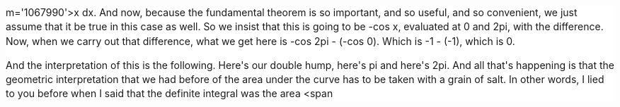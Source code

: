   m='1067990'>x</span> <span m='1068840'>dx.</span> <span m='1070910'>And</span>
  <span m='1071220'>now,</span> <span m='1072100'>because</span> <span
  m='1072500'>the</span> <span m='1072600'>fundamental</span> <span
  m='1073040'>theorem</span> <span m='1073290'>is</span> <span
  m='1073490'>so</span> <span m='1074040'>important,</span> <span
  m='1075210'>and</span> <span m='1075410'>so</span> <span
  m='1075710'>useful,</span> <span m='1076370'>and</span> <span
  m='1076560'>so</span> <span m='1076810'>convenient,</span> <span
  m='1077860'>we</span> <span m='1078110'>just</span> <span
  m='1078410'>assume</span> <span m='1078750'>that</span> <span
  m='1078870'>it</span> <span m='1078990'>be</span> <span
  m='1079120'>true</span> <span m='1079620'>in</span> <span
  m='1079780'>this</span> <span m='1079970'>case</span> <span
  m='1080320'>as</span> <span m='1080520'>well.</span> <span
  m='1081100'>So</span> <span m='1081310'>we</span> <span
  m='1081450'>insist</span> <span m='1082260'>that</span> <span
  m='1082450'>this</span> <span m='1082600'>is</span> <span
  m='1082720'>going</span> <span m='1082980'>to</span> <span
  m='1083070'>be</span> <span m='1084700'>-cos</span> <span
  m='1085390'>x,</span> <span m='1086020'>evaluated</span> <span
  m='1086840'>at</span> <span m='1087100'>0</span> <span m='1087170'>and</span>
  <span m='1087790'>2pi,</span> <span m='1088990'>with</span> <span
  m='1089260'>the</span> <span m='1089340'>difference.</span> <span
  m='1090540'>Now,</span> <span m='1090680'>when</span> <span
  m='1090810'>we</span> <span m='1090940'>carry</span> <span
  m='1091320'>out</span> <span m='1091550'>that</span> <span
  m='1091860'>difference,</span> <span m='1092770'>what</span> <span
  m='1093100'>we</span> <span m='1093210'>get</span> <span
  m='1093490'>here</span> <span m='1094030'>is</span> <span
  m='1094790'>-cos</span> <span m='1095690'>2pi</span> <span
  m='1098180'>-</span> <span m='1098870'>(-cos 0).</span> <span
  m='1104670'>Which</span> <span m='1105200'>is</span> <span
  m='1107040'>-1</span> <span m='1107620'>-</span> <span
  m='1108280'>(-1),</span> <span m='1109470'>which</span> <span m='1110430'>is
  0.</span> </p><p><span m='1113670'>And</span> <span m='1114840'>the</span>
  <span m='1115010'>interpretation</span> <span m='1115850'>of</span> <span
  m='1115960'>this</span> <span m='1117170'>is</span> <span
  m='1117980'>the</span> <span m='1118160'>following.</span> <span
  m='1119650'>Here's</span> <span m='1119950'>our</span> <span
  m='1120900'>double</span> <span m='1121280'>hump,</span> <span
  m='1121730'>here's pi</span> <span m='1122270'>and here's</span> <span
  m='1122670'>2pi.</span> <span m='1123840'>And</span> <span
  m='1124440'>all</span> <span m='1124640'>that's</span> <span
  m='1124850'>happening</span> <span m='1125380'>is</span> <span
  m='1125910'>that the</span> <span m='1126260'>geometric</span> <span
  m='1126760'>interpretation</span> <span m='1127590'>that</span> <span
  m='1127680'>we</span> <span m='1127800'>had</span> <span
  m='1127990'>before</span> <span m='1128550'>of</span> <span
  m='1128690'>the</span> <span m='1128850'>area</span> <span
  m='1129230'>under</span> <span m='1129440'>the</span> <span
  m='1129530'>curve</span> <span m='1130440'>has</span> <span
  m='1130740'>to</span> <span m='1130830'>be</span> <span
  m='1131860'>taken</span> <span m='1132210'>with</span> <span
  m='1132350'>a</span> <span m='1132380'>grain</span> <span
  m='1132600'>of</span> <span m='1132680'>salt.</span> <span
  m='1132990'>In</span> <span m='1133070'>other</span> <span
  m='1133180'>words,</span> <span m='1133320'>I</span> <span
  m='1133410'>lied</span> <span m='1133740'>to</span> <span
  m='1133880'>you</span> <span m='1133960'>before</span> <span
  m='1134290'>when</span> <span m='1134440'>I</span> <span
  m='1134500'>said</span> <span m='1134740'>that</span> <span
  m='1134860'>the</span> <span m='1134940'>definite</span> <span
  m='1135370'>integral</span> <span m='1136080'>was</span> <span
  m='1136530'>the</span> <span m='1136700'>area</span> <span